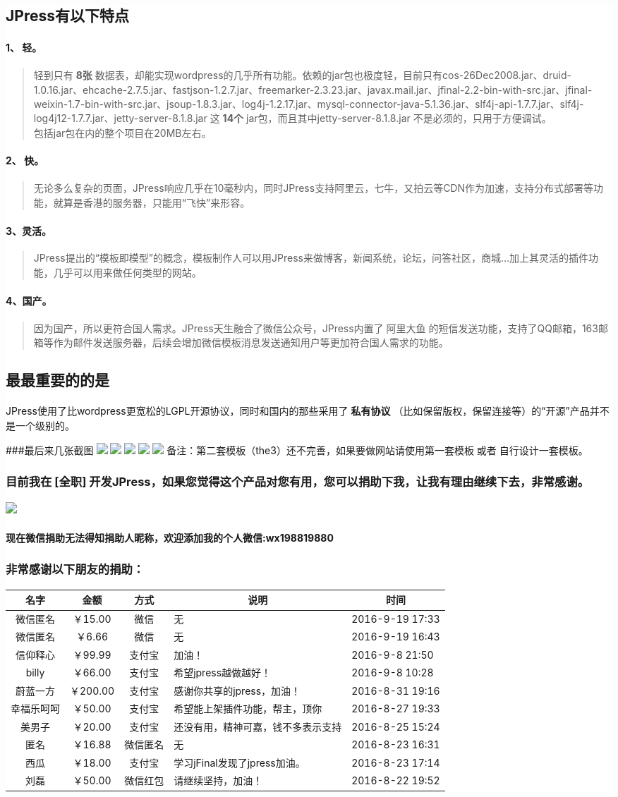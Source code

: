 ## JPress有以下特点
#### 1、 轻。

>轻到只有 **8张** 数据表，却能实现wordpress的几乎所有功能。依赖的jar包也极度轻，目前只有cos-26Dec2008.jar、druid-1.0.16.jar、ehcache-2.7.5.jar、fastjson-1.2.7.jar、freemarker-2.3.23.jar、javax.mail.jar、jfinal-2.2-bin-with-src.jar、jfinal-weixin-1.7-bin-with-src.jar、jsoup-1.8.3.jar、log4j-1.2.17.jar、mysql-connector-java-5.1.36.jar、slf4j-api-1.7.7.jar、slf4j-log4j12-1.7.7.jar、jetty-server-8.1.8.jar 这 **14个** jar包，而且其中jetty-server-8.1.8.jar 不是必须的，只用于方便调试。<br /> 包括jar包在内的整个项目在20MB左右。

#### 2、 快。

>无论多么复杂的页面，JPress响应几乎在10毫秒内，同时JPress支持阿里云，七牛，又拍云等CDN作为加速，支持分布式部署等功能，就算是香港的服务器，只能用“飞快”来形容。

#### 3、灵活。

>JPress提出的“模板即模型”的概念，模板制作人可以用JPress来做博客，新闻系统，论坛，问答社区，商城…加上其灵活的插件功能，几乎可以用来做任何类型的网站。

#### 4、国产。

>因为国产，所以更符合国人需求。JPress天生融合了微信公众号，JPress内置了 阿里大鱼 的短信发送功能，支持了QQ邮箱，163邮箱等作为邮件发送服务器，后续会增加微信模板消息发送通知用户等更加符合国人需求的功能。


## 最最重要的的是
JPress使用了比wordpress更宽松的LGPL开源协议，同时和国内的那些采用了 **私有协议** （比如保留版权，保留连接等）的“开源”产品并不是一个级别的。

###最后来几张截图
![](http://7xv9xp.com1.z0.glb.clouddn.com/1.png)
![](http://7xv9xp.com1.z0.glb.clouddn.com/2.png)
![](http://7xv9xp.com1.z0.glb.clouddn.com/3.png)
![](http://7xv9xp.com1.z0.glb.clouddn.com/4.png)
![](http://7xv9xp.com1.z0.glb.clouddn.com/5.png)
备注：第二套模板（the3）还不完善，如果要做网站请使用第一套模板 或者 自行设计一套模板。

### 目前我在 [全职] 开发JPress，如果您觉得这个产品对您有用，您可以捐助下我，让我有理由继续下去，非常感谢。
![](http://7xv9xp.com1.z0.glb.clouddn.com/zz.jpg)


#### 现在微信捐助无法得知捐助人昵称，欢迎添加我的个人微信:wx198819880
### 非常感谢以下朋友的捐助：

| 名字      | 金额   | 方式  | 说明  | 时间  |
| :-------: |:----: | :-----:|----- |-----|
| 微信匿名  | ￥15.00  | 微信   | 无 | 2016-9-19 17:33|
| 微信匿名  | ￥6.66  | 微信   | 无 | 2016-9-19 16:43|
| 信仰释心  | ￥99.99  | 支付宝   | 加油！ | 2016-9-8 21:50|
| billy  | ￥66.00  | 支付宝   | 希望jpress越做越好！ | 2016-9-8 10:28|
| 蔚蓝一方  | ￥200.00  | 支付宝   | 感谢你共享的jpress，加油！ | 2016-8-31 19:16|
| 幸福乐呵呵  | ￥50.00  | 支付宝   | 希望能上架插件功能，帮主，顶你 | 2016-8-27 19:33|
| 美男子  | ￥20.00  | 支付宝   | 还没有用，精神可嘉，钱不多表示支持 | 2016-8-25 15:24|
| 匿名  | ￥16.88  | 微信匿名   | 无 | 2016-8-23 16:31|
| 西瓜  | ￥18.00  | 支付宝   | 学习jFinal发现了jpress加油。 | 2016-8-23 17:14|
| 刘磊  | ￥50.00  | 微信红包   | 请继续坚持，加油！ | 2016-8-22 19:52|